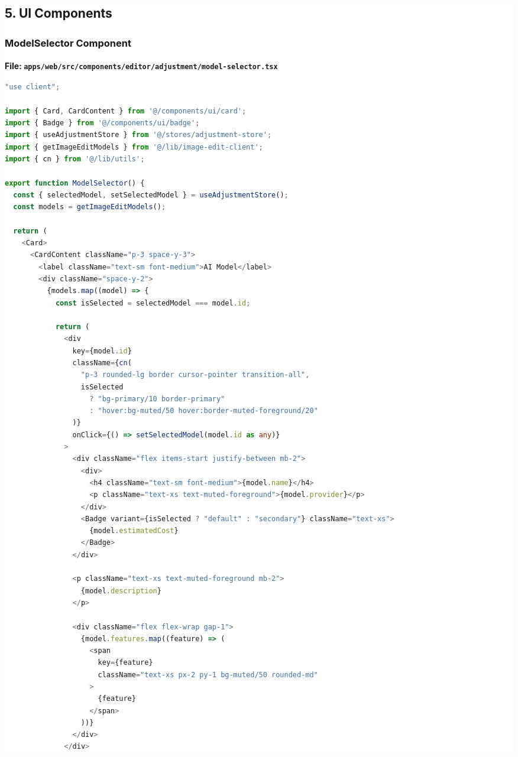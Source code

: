## 5. UI Components

### ModelSelector Component

**File: `apps/web/src/components/editor/adjustment/model-selector.tsx`**

```typescript
"use client";

import { Card, CardContent } from '@/components/ui/card';
import { Badge } from '@/components/ui/badge';
import { useAdjustmentStore } from '@/stores/adjustment-store';
import { getImageEditModels } from '@/lib/image-edit-client';
import { cn } from '@/lib/utils';

export function ModelSelector() {
  const { selectedModel, setSelectedModel } = useAdjustmentStore();
  const models = getImageEditModels();

  return (
    <Card>
      <CardContent className="p-3 space-y-3">
        <label className="text-sm font-medium">AI Model</label>
        <div className="space-y-2">
          {models.map((model) => {
            const isSelected = selectedModel === model.id;
            
            return (
              <div
                key={model.id}
                className={cn(
                  "p-3 rounded-lg border cursor-pointer transition-all",
                  isSelected
                    ? "bg-primary/10 border-primary"
                    : "hover:bg-muted/50 hover:border-muted-foreground/20"
                )}
                onClick={() => setSelectedModel(model.id as any)}
              >
                <div className="flex items-start justify-between mb-2">
                  <div>
                    <h4 className="text-sm font-medium">{model.name}</h4>
                    <p className="text-xs text-muted-foreground">{model.provider}</p>
                  </div>
                  <Badge variant={isSelected ? "default" : "secondary"} className="text-xs">
                    {model.estimatedCost}
                  </Badge>
                </div>
                
                <p className="text-xs text-muted-foreground mb-2">
                  {model.description}
                </p>
                
                <div className="flex flex-wrap gap-1">
                  {model.features.map((feature) => (
                    <span
                      key={feature}
                      className="text-xs px-2 py-1 bg-muted/50 rounded-md"
                    >
                      {feature}
                    </span>
                  ))}
                </div>
              </div>
```